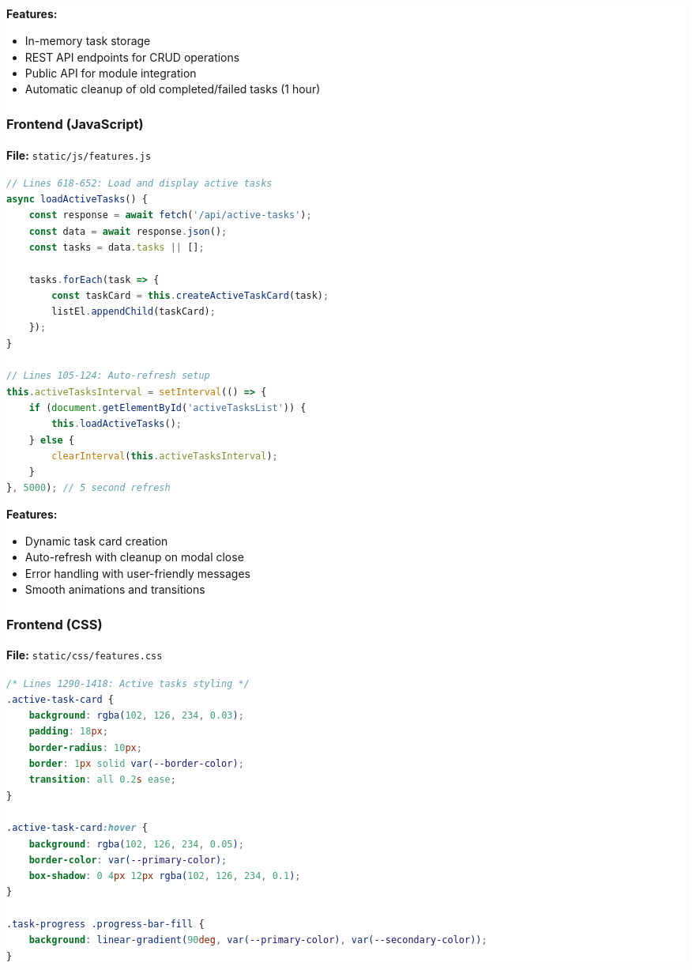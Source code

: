 
**Features:**
- In-memory task storage
- REST API endpoints for CRUD operations
- Public API for module integration
- Automatic cleanup of old completed/failed tasks (1 hour)

### Frontend (JavaScript)
**File:** `static/js/features.js`

```javascript
// Lines 618-652: Load and display active tasks
async loadActiveTasks() {
    const response = await fetch('/api/active-tasks');
    const data = await response.json();
    const tasks = data.tasks || [];
    
    tasks.forEach(task => {
        const taskCard = this.createActiveTaskCard(task);
        listEl.appendChild(taskCard);
    });
}

// Lines 105-124: Auto-refresh setup
this.activeTasksInterval = setInterval(() => {
    if (document.getElementById('activeTasksList')) {
        this.loadActiveTasks();
    } else {
        clearInterval(this.activeTasksInterval);
    }
}, 5000); // 5 second refresh
```

**Features:**
- Dynamic task card creation
- Auto-refresh with cleanup on modal close
- Error handling with user-friendly messages
- Smooth animations and transitions

### Frontend (CSS)
**File:** `static/css/features.css`

```css
/* Lines 1290-1418: Active tasks styling */
.active-task-card {
    background: rgba(102, 126, 234, 0.03);
    padding: 18px;
    border-radius: 10px;
    border: 1px solid var(--border-color);
    transition: all 0.2s ease;
}

.active-task-card:hover {
    background: rgba(102, 126, 234, 0.05);
    border-color: var(--primary-color);
    box-shadow: 0 4px 12px rgba(102, 126, 234, 0.1);
}

.task-progress .progress-bar-fill {
    background: linear-gradient(90deg, var(--primary-color), var(--secondary-color));
}
```
